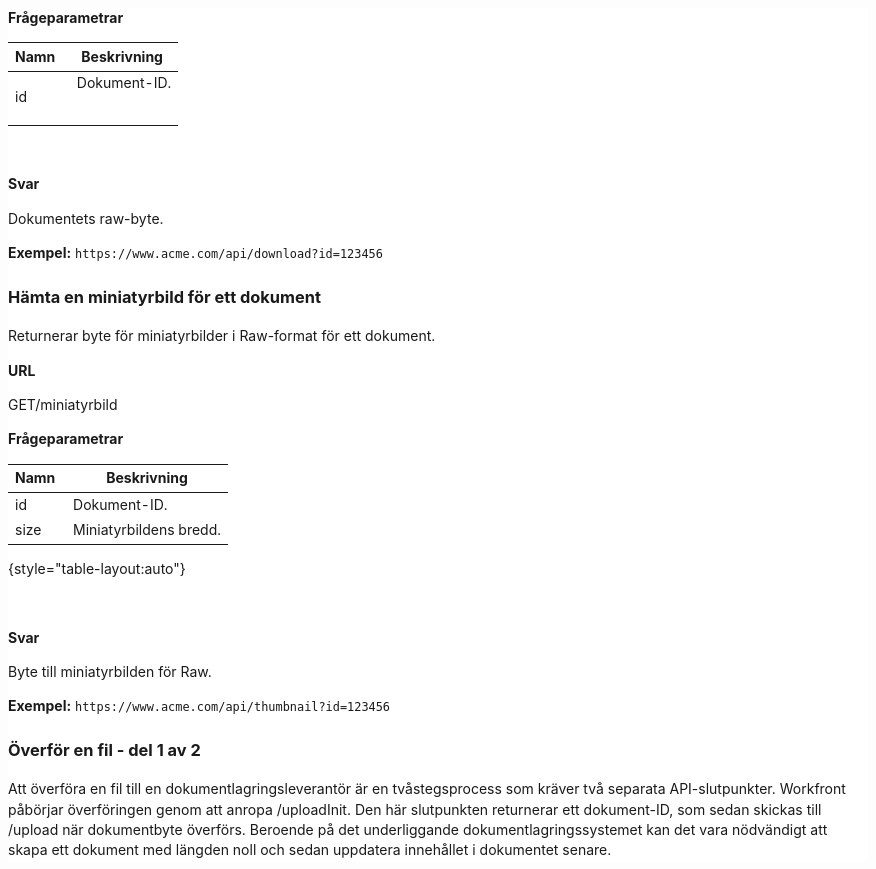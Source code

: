**Frågeparametrar**

<table style="table-layout:auto"> 
 <col> 
 <col> 
 <thead> 
  <tr> 
   <th>Namn </th> 
   <th>Beskrivning</th> 
  </tr> 
 </thead> 
 <tbody> 
  <tr> 
   <td> <p>id</p> </td> 
   <td> Dokument-ID.</td> 
  </tr> 
 </tbody> 
</table>

 

**Svar**

Dokumentets raw-byte.

**Exempel:** `https://www.acme.com/api/download?id=123456`

### Hämta en miniatyrbild för ett dokument

Returnerar byte för miniatyrbilder i Raw-format för ett dokument.

**URL**

GET/miniatyrbild

**Frågeparametrar**

| Namn  | Beskrivning |
|---|---|
| id  | Dokument-ID. |
| size  | Miniatyrbildens bredd. |

{style="table-layout:auto"}

 

**Svar**

Byte till miniatyrbilden för Raw.

**Exempel:** `https://www.acme.com/api/thumbnail?id=123456`

### Överför en fil - del 1 av 2

Att överföra en fil till en dokumentlagringsleverantör är en tvåstegsprocess som kräver två separata API-slutpunkter. Workfront påbörjar överföringen genom att anropa /uploadInit. Den här slutpunkten returnerar ett dokument-ID, som sedan skickas till /upload när dokumentbyte överförs. Beroende på det underliggande dokumentlagringssystemet kan det vara nödvändigt att skapa ett dokument med längden noll och sedan uppdatera innehållet i dokumentet senare.
